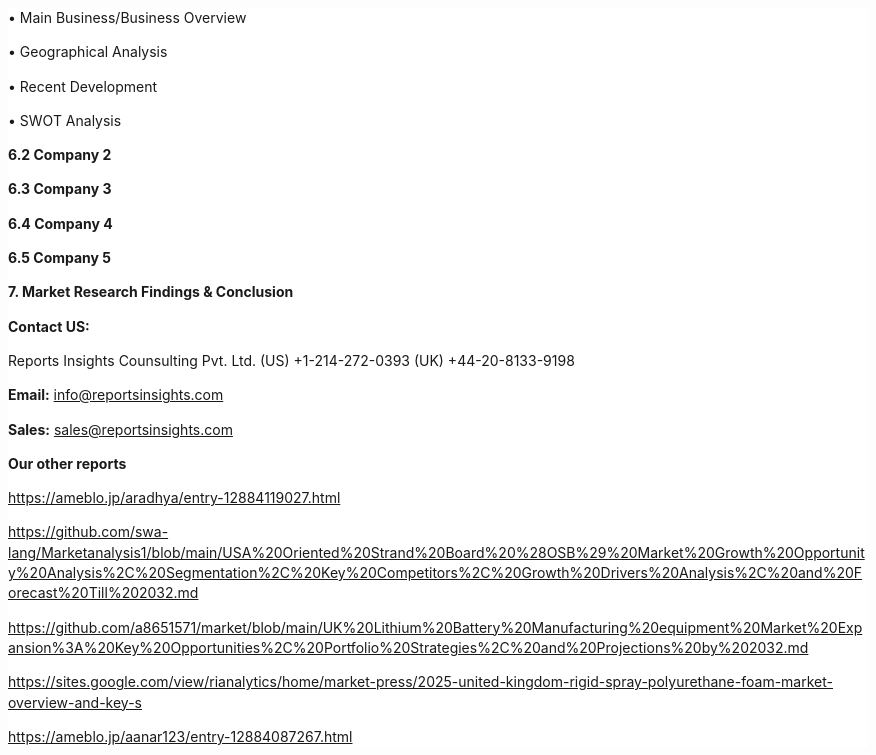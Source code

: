 • Main Business/Business Overview

• Geographical Analysis

• Recent Development

• SWOT Analysis

<strong>6.2 Company 2</strong>

<strong>6.3 Company 3</strong>

<strong>6.4 Company 4</strong>

<strong>6.5 Company 5</strong>

<strong>7. Market Research Findings &amp; Conclusion</strong>

<strong>Contact US:</strong>

Reports Insights Counsulting Pvt. Ltd.
(US) +1-214-272-0393
(UK) +44-20-8133-9198
<p class=""""><b>Email:</b> <a href=mailto:info@reportsinsights.com>info@reportsinsights.com</a></p>
<p class=""""><b>Sales:</b> <a href=mailto:sales@reportsinsights.com>sales@reportsinsights.com</a></p>

<strong>Our other reports</strong>

<a href=https://ameblo.jp/aradhya/entry-12884119027.html>https://ameblo.jp/aradhya/entry-12884119027.html</a>

<a href=https://github.com/swa-lang/Marketanalysis1/blob/main/USA%20Oriented%20Strand%20Board%20%28OSB%29%20Market%20Growth%20Opportunity%20Analysis%2C%20Segmentation%2C%20Key%20Competitors%2C%20Growth%20Drivers%20Analysis%2C%20and%20Forecast%20Till%202032.md>https://github.com/swa-lang/Marketanalysis1/blob/main/USA%20Oriented%20Strand%20Board%20%28OSB%29%20Market%20Growth%20Opportunity%20Analysis%2C%20Segmentation%2C%20Key%20Competitors%2C%20Growth%20Drivers%20Analysis%2C%20and%20Forecast%20Till%202032.md</a>

<a href=https://github.com/a8651571/market/blob/main/UK%20Lithium%20Battery%20Manufacturing%20equipment%20Market%20Expansion%3A%20Key%20Opportunities%2C%20Portfolio%20Strategies%2C%20and%20Projections%20by%202032.md>https://github.com/a8651571/market/blob/main/UK%20Lithium%20Battery%20Manufacturing%20equipment%20Market%20Expansion%3A%20Key%20Opportunities%2C%20Portfolio%20Strategies%2C%20and%20Projections%20by%202032.md</a>

<a href=https://sites.google.com/view/rianalytics/home/market-press/2025-united-kingdom-rigid-spray-polyurethane-foam-market-overview-and-key-s>https://sites.google.com/view/rianalytics/home/market-press/2025-united-kingdom-rigid-spray-polyurethane-foam-market-overview-and-key-s</a>

<a href=https://ameblo.jp/aanar123/entry-12884087267.html>https://ameblo.jp/aanar123/entry-12884087267.html</a>
